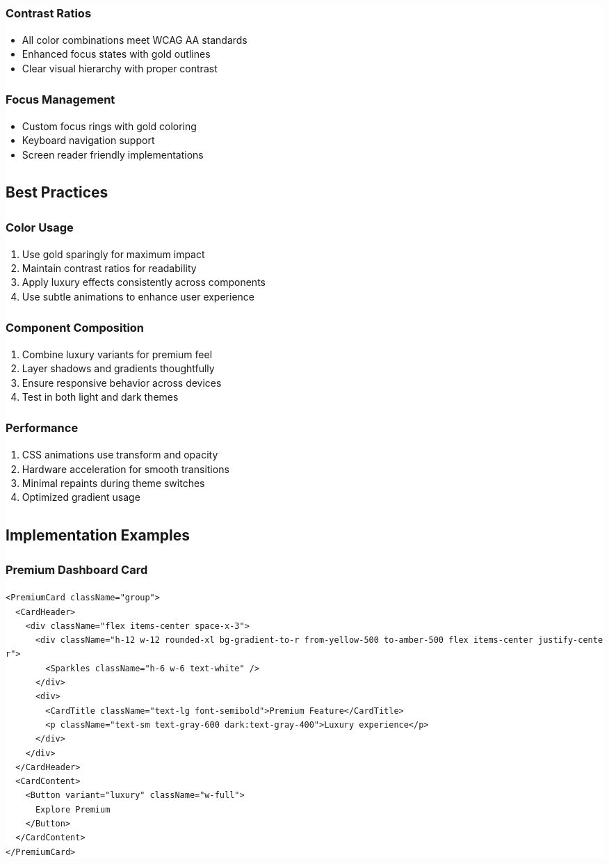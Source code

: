 ### Contrast Ratios
- All color combinations meet WCAG AA standards
- Enhanced focus states with gold outlines
- Clear visual hierarchy with proper contrast

### Focus Management
- Custom focus rings with gold coloring
- Keyboard navigation support
- Screen reader friendly implementations

## Best Practices

### Color Usage
1. Use gold sparingly for maximum impact
2. Maintain contrast ratios for readability
3. Apply luxury effects consistently across components
4. Use subtle animations to enhance user experience

### Component Composition
1. Combine luxury variants for premium feel
2. Layer shadows and gradients thoughtfully
3. Ensure responsive behavior across devices
4. Test in both light and dark themes

### Performance
1. CSS animations use transform and opacity
2. Hardware acceleration for smooth transitions
3. Minimal repaints during theme switches
4. Optimized gradient usage

## Implementation Examples

### Premium Dashboard Card
```tsx
<PremiumCard className="group">
  <CardHeader>
    <div className="flex items-center space-x-3">
      <div className="h-12 w-12 rounded-xl bg-gradient-to-r from-yellow-500 to-amber-500 flex items-center justify-center">
        <Sparkles className="h-6 w-6 text-white" />
      </div>
      <div>
        <CardTitle className="text-lg font-semibold">Premium Feature</CardTitle>
        <p className="text-sm text-gray-600 dark:text-gray-400">Luxury experience</p>
      </div>
    </div>
  </CardHeader>
  <CardContent>
    <Button variant="luxury" className="w-full">
      Explore Premium
    </Button>
  </CardContent>
</PremiumCard>
```
